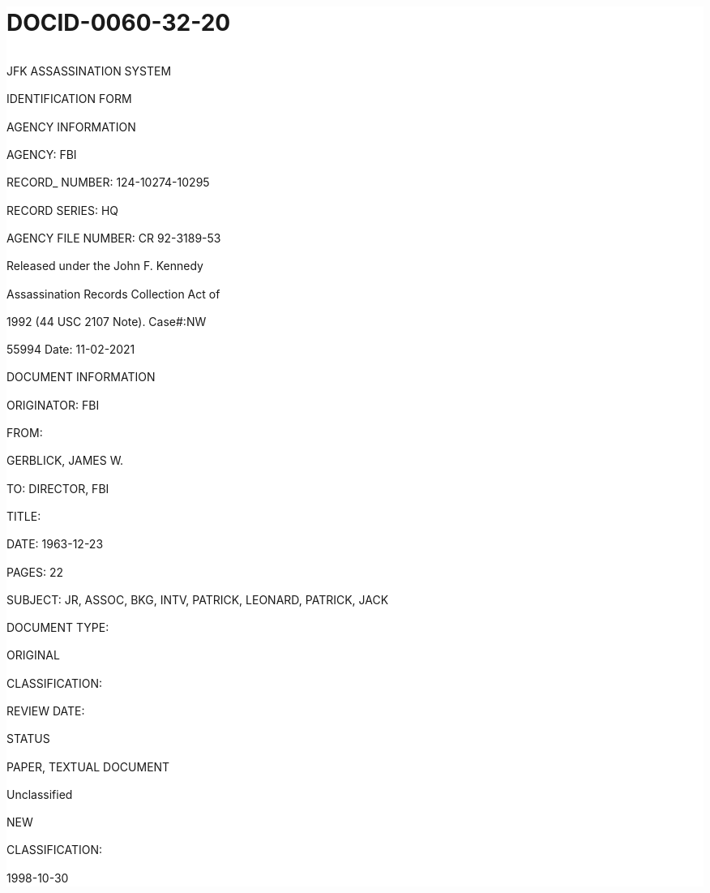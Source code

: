 # DOCID-0060-32-20

##
JFK ASSASSINATION SYSTEM

IDENTIFICATION FORM

AGENCY INFORMATION

AGENCY: FBI

RECORD_ NUMBER: 124-10274-10295

RECORD SERIES: HQ

AGENCY FILE NUMBER: CR 92-3189-53

Released under the John F. Kennedy

Assassination Records Collection Act of

1992 (44 USC 2107 Note). Case#:NW

55994 Date: 11-02-2021

DOCUMENT INFORMATION

ORIGINATOR: FBI

FROM:

GERBLICK, JAMES W.

TO: DIRECTOR, FBI

TITLE:

DATE: 1963-12-23

PAGES: 22

SUBJECT: JR, ASSOC, BKG, INTV, PATRICK, LEONARD, PATRICK, JACK

DOCUMENT TYPE:

ORIGINAL

CLASSIFICATION:

REVIEW DATE:

STATUS

PAPER, TEXTUAL DOCUMENT

Unclassified

NEW

CLASSIFICATION:

1998-10-30
